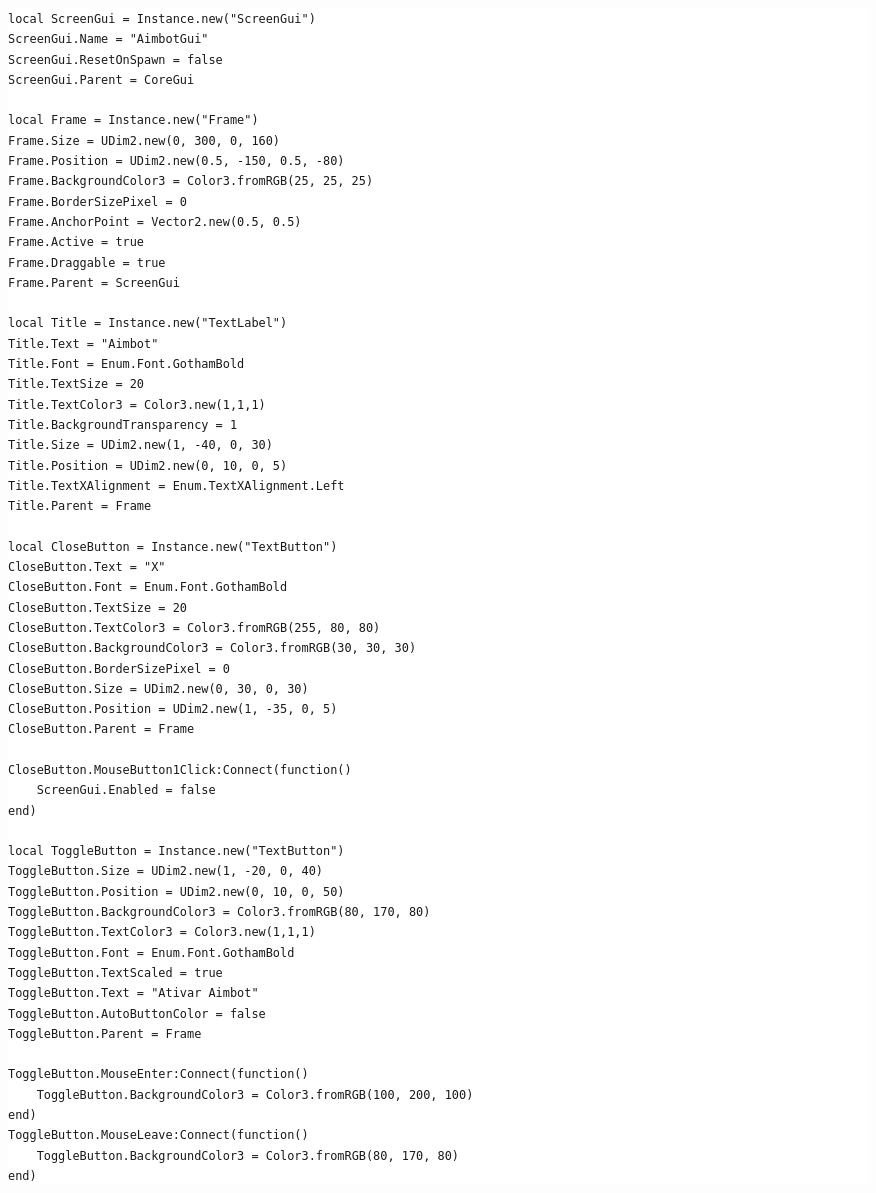 	local ScreenGui = Instance.new("ScreenGui")
	ScreenGui.Name = "AimbotGui"
	ScreenGui.ResetOnSpawn = false
	ScreenGui.Parent = CoreGui

	local Frame = Instance.new("Frame")
	Frame.Size = UDim2.new(0, 300, 0, 160)
	Frame.Position = UDim2.new(0.5, -150, 0.5, -80)
	Frame.BackgroundColor3 = Color3.fromRGB(25, 25, 25)
	Frame.BorderSizePixel = 0
	Frame.AnchorPoint = Vector2.new(0.5, 0.5)
	Frame.Active = true
	Frame.Draggable = true
	Frame.Parent = ScreenGui

	local Title = Instance.new("TextLabel")
	Title.Text = "Aimbot"
	Title.Font = Enum.Font.GothamBold
	Title.TextSize = 20
	Title.TextColor3 = Color3.new(1,1,1)
	Title.BackgroundTransparency = 1
	Title.Size = UDim2.new(1, -40, 0, 30)
	Title.Position = UDim2.new(0, 10, 0, 5)
	Title.TextXAlignment = Enum.TextXAlignment.Left
	Title.Parent = Frame

	local CloseButton = Instance.new("TextButton")
	CloseButton.Text = "X"
	CloseButton.Font = Enum.Font.GothamBold
	CloseButton.TextSize = 20
	CloseButton.TextColor3 = Color3.fromRGB(255, 80, 80)
	CloseButton.BackgroundColor3 = Color3.fromRGB(30, 30, 30)
	CloseButton.BorderSizePixel = 0
	CloseButton.Size = UDim2.new(0, 30, 0, 30)
	CloseButton.Position = UDim2.new(1, -35, 0, 5)
	CloseButton.Parent = Frame

	CloseButton.MouseButton1Click:Connect(function()
		ScreenGui.Enabled = false
	end)

	local ToggleButton = Instance.new("TextButton")
	ToggleButton.Size = UDim2.new(1, -20, 0, 40)
	ToggleButton.Position = UDim2.new(0, 10, 0, 50)
	ToggleButton.BackgroundColor3 = Color3.fromRGB(80, 170, 80)
	ToggleButton.TextColor3 = Color3.new(1,1,1)
	ToggleButton.Font = Enum.Font.GothamBold
	ToggleButton.TextScaled = true
	ToggleButton.Text = "Ativar Aimbot"
	ToggleButton.AutoButtonColor = false
	ToggleButton.Parent = Frame

	ToggleButton.MouseEnter:Connect(function()
		ToggleButton.BackgroundColor3 = Color3.fromRGB(100, 200, 100)
	end)
	ToggleButton.MouseLeave:Connect(function()
		ToggleButton.BackgroundColor3 = Color3.fromRGB(80, 170, 80)
	end)
